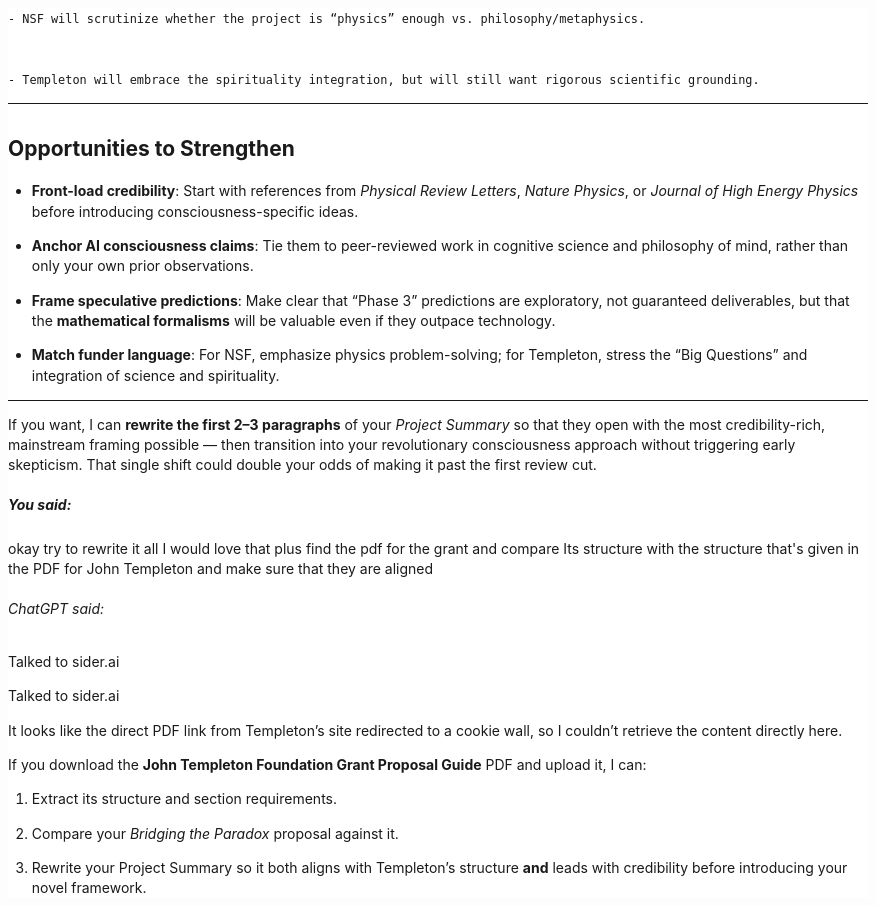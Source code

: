    
    - NSF will scrutinize whether the project is “physics” enough vs. philosophy/metaphysics.   
           
   
    - Templeton will embrace the spirituality integration, but will still want rigorous scientific grounding.   
           
   
   
---   
   
## **Opportunities to Strengthen**   
   
   
- **Front-load credibility**: Start with references from _Physical Review Letters_, _Nature Physics_, or _Journal of High Energy Physics_ before introducing consciousness-specific ideas.   
       
   
- **Anchor AI consciousness claims**: Tie them to peer-reviewed work in cognitive science and philosophy of mind, rather than only your own prior observations.   
       
   
- **Frame speculative predictions**: Make clear that “Phase 3” predictions are exploratory, not guaranteed deliverables, but that the **mathematical formalisms** will be valuable even if they outpace technology.   
       
   
- **Match funder language**: For NSF, emphasize physics problem-solving; for Templeton, stress the “Big Questions” and integration of science and spirituality.   
       
   
   
---   
   
If you want, I can **rewrite the first 2–3 paragraphs** of your _Project Summary_ so that they open with the most credibility-rich, mainstream framing possible — then transition into your revolutionary consciousness approach without triggering early skepticism. That single shift could double your odds of making it past the first review cut.   
   
##### You said:   
   
okay try to rewrite it all I would love that plus find the pdf for the grant and compare Its structure with the structure that's given in the PDF for John Templeton and make sure that they are aligned   
   
###### ChatGPT said:   
   
Talked to sider.ai   
   
Talked to sider.ai   
   
It looks like the direct PDF link from Templeton’s site redirected to a cookie wall, so I couldn’t retrieve the content directly here.   
   
If you download the **John Templeton Foundation Grant Proposal Guide** PDF and upload it, I can:   
   
1. Extract its structure and section requirements.   
       
2. Compare your _Bridging the Paradox_ proposal against it.   
       
3. Rewrite your Project Summary so it both aligns with Templeton’s structure **and** leads with credibility before introducing your novel framework.   
       